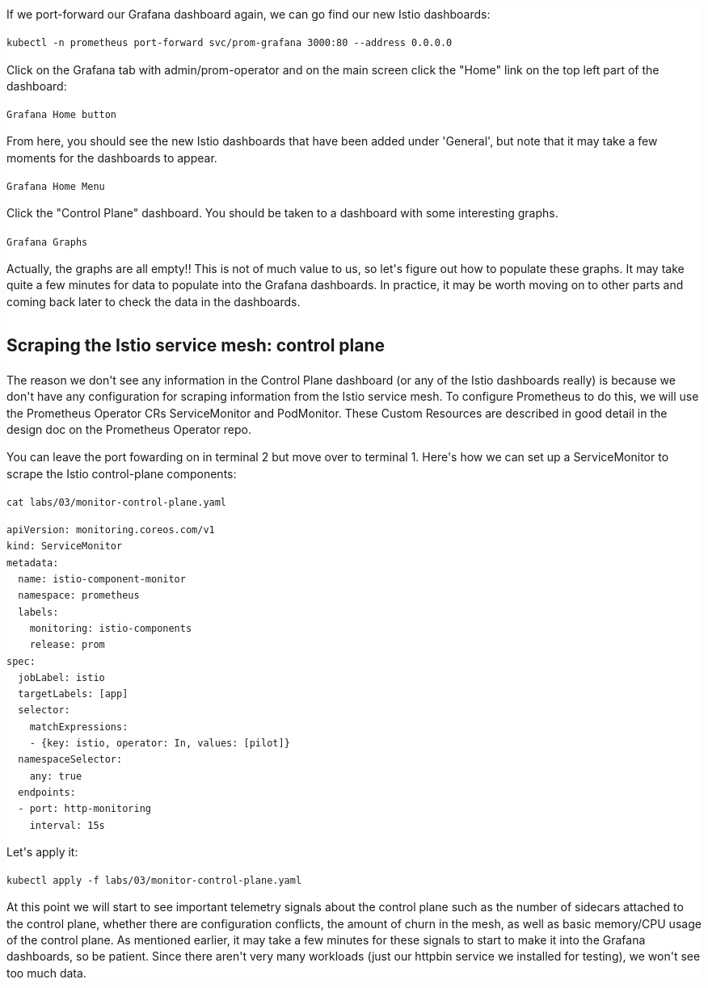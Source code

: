 If we port-forward our Grafana dashboard again, we can go find our new Istio dashboards:
```
kubectl -n prometheus port-forward svc/prom-grafana 3000:80 --address 0.0.0.0
```
Click on the Grafana tab with admin/prom-operator and on the main screen click the "Home" link on the top left part of the dashboard:

`Grafana Home button`

From here, you should see the new Istio dashboards that have been added under 'General', but note that it may take a few moments for the dashboards to appear.

`Grafana Home Menu`

Click the "Control Plane" dashboard. You should be taken to a dashboard with some interesting graphs.

`Grafana Graphs`

Actually, the graphs are all empty!! This is not of much value to us, so let's figure out how to populate these graphs. It may take quite a few minutes for data to populate into the Grafana dashboards. In practice, it may be worth moving on to other parts and coming back later to check the data in the dashboards.

## Scraping the Istio service mesh: control plane
The reason we don't see any information in the Control Plane dashboard (or any of the Istio dashboards really) is because we don't have any configuration for scraping information from the Istio service mesh. To configure Prometheus to do this, we will use the Prometheus Operator CRs ServiceMonitor and PodMonitor. These Custom Resources are described in good detail in the design doc on the Prometheus Operator repo.

You can leave the port fowarding on in terminal 2 but move over to terminal 1. Here's how we can set up a ServiceMonitor to scrape the Istio control-plane components:
```
cat labs/03/monitor-control-plane.yaml
```
```
apiVersion: monitoring.coreos.com/v1
kind: ServiceMonitor
metadata:
  name: istio-component-monitor
  namespace: prometheus
  labels:
    monitoring: istio-components
    release: prom
spec:
  jobLabel: istio
  targetLabels: [app]
  selector:
    matchExpressions:
    - {key: istio, operator: In, values: [pilot]}
  namespaceSelector:
    any: true
  endpoints:
  - port: http-monitoring
    interval: 15s
```
Let's apply it:
```
kubectl apply -f labs/03/monitor-control-plane.yaml
```
At this point we will start to see important telemetry signals about the control plane such as the number of sidecars attached to the control plane, whether there are configuration conflicts, the amount of churn in the mesh, as well as basic memory/CPU usage of the control plane. As mentioned earlier, it may take a few minutes for these signals to start to make it into the Grafana dashboards, so be patient. Since there aren't very many workloads (just our httpbin service we installed for testing), we won't see too much data.
